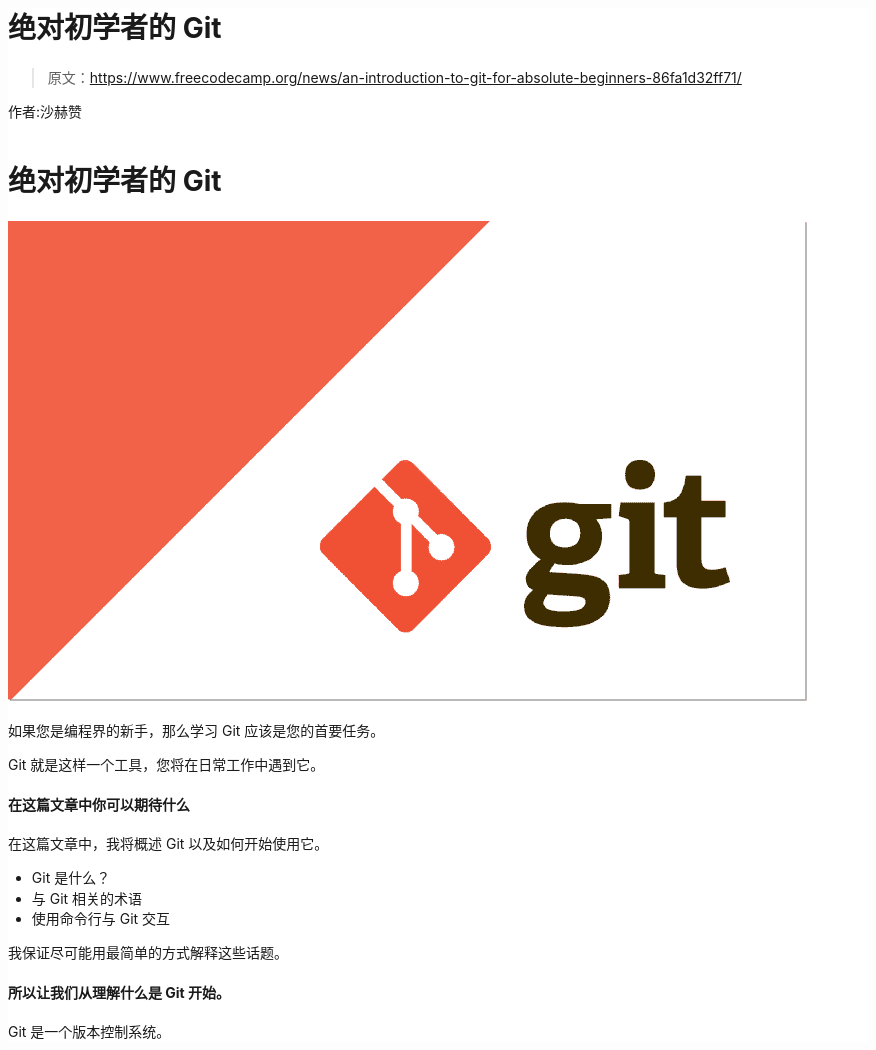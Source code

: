 # 绝对初学者的 Git

> 原文：<https://www.freecodecamp.org/news/an-introduction-to-git-for-absolute-beginners-86fa1d32ff71/>

作者:沙赫赞

# 绝对初学者的 Git

![VQhi-KgyeBh6jegrDc2zaLOGxsBWq0Bw5dNq](img/059b296615da14d1e462293c426fa8a1.png)

如果您是编程界的新手，那么学习 Git 应该是您的首要任务。

Git 就是这样一个工具，您将在日常工作中遇到它。

#### 在这篇文章中你可以期待什么

在这篇文章中，我将概述 Git 以及如何开始使用它。

*   Git 是什么？
*   与 Git 相关的术语
*   使用命令行与 Git 交互

我保证尽可能用最简单的方式解释这些话题。

#### 所以让我们从理解什么是 Git 开始。

Git 是一个版本控制系统。
